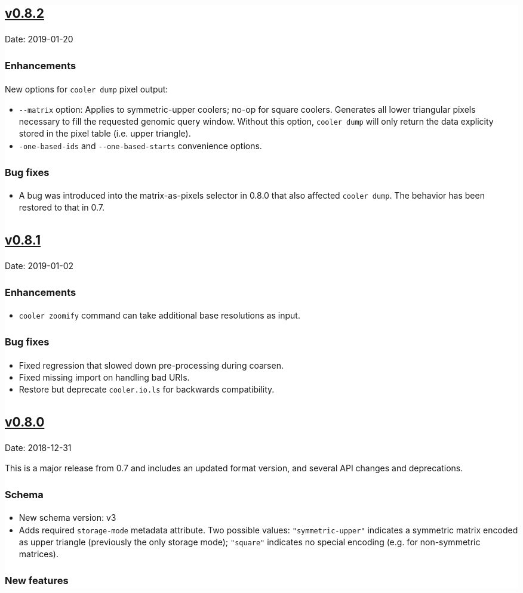 
## [v0.8.2](https://github.com/open2c/cooler/compare/v0.8.1...v0.8.2)

Date: 2019-01-20

### Enhancements

New options for `cooler dump` pixel output:
* `--matrix` option: Applies to symmetric-upper coolers; no-op for square coolers. Generates all lower triangular pixels necessary to fill the requested genomic query window. Without this option, `cooler dump` will only return the data explicity stored in the pixel table (i.e. upper triangle).
* `-one-based-ids` and `--one-based-starts` convenience options.

### Bug fixes

* A bug was introduced into the matrix-as-pixels selector in 0.8.0 that also affected `cooler dump`. The behavior has been restored to that in 0.7.


## [v0.8.1](https://github.com/open2c/cooler/compare/v0.8.0...v0.8.1)

Date: 2019-01-02

### Enhancements

* `cooler zoomify` command can take additional base resolutions as input.

### Bug fixes

* Fixed regression that slowed down pre-processing during coarsen.
* Fixed missing import on handling bad URIs.
* Restore but deprecate `cooler.io.ls` for backwards compatibility.


## [v0.8.0](https://github.com/open2c/cooler/compare/v0.7.11...v0.8.0)

Date: 2018-12-31

This is a major release from 0.7 and includes an updated format version, and several API changes and deprecations.

### Schema

* New schema version: v3
* Adds required `storage-mode` metadata attribute. Two possible values: `"symmetric-upper"` indicates a symmetric matrix encoded as upper triangle (previously the only storage mode); `"square"` indicates no special encoding (e.g. for non-symmetric matrices).

### New features
